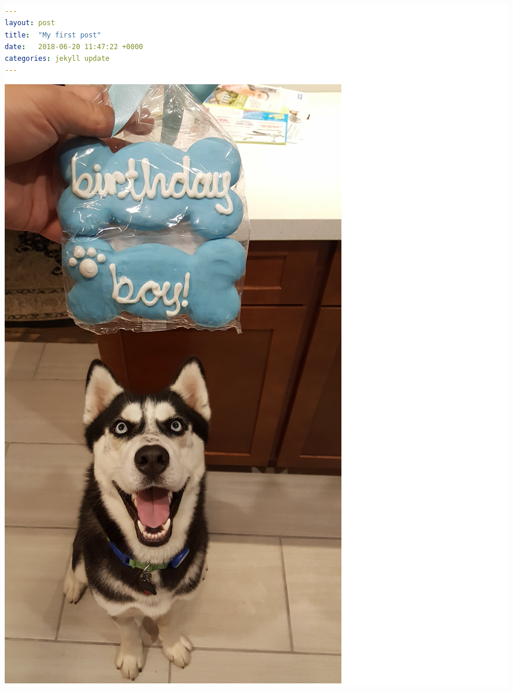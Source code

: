 ```yaml
---
layout: post
title:  "My first post"
date:   2018-06-20 11:47:22 +0000
categories: jekyll update
---
```

![Turbo](https://github.com/poisonouschimp/poisonouschimp.github.io/blob/master/Turbo.jpg?raw=true)
